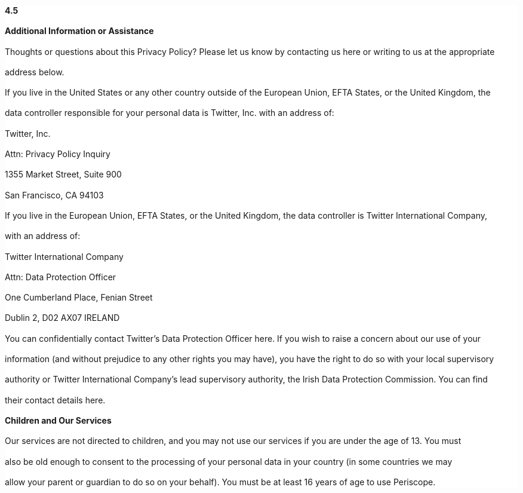  

**4.5**

**Additional Information or Assistance**

Thoughts or questions about this Privacy Policy? Please let us know by contacting us here or writing to us at the appropriate

address below.

If you live in the United States or any other country outside of the European Union, EFTA States, or the United Kingdom, the

data controller responsible for your personal data is Twitter, Inc. with an address of:

Twitter, Inc.

Attn: Privacy Policy Inquiry

1355 Market Street, Suite 900

San Francisco, CA 94103

If you live in the European Union, EFTA States, or the United Kingdom, the data controller is Twitter International Company,

with an address of:

Twitter International Company

Attn: Data Protection Officer

 

One Cumberland Place, Fenian Street

Dublin 2, D02 AX07 IRELAND

You can confidentially contact Twitter’s Data Protection Officer here. If you wish to raise a concern about our use of your

information (and without prejudice to any other rights you may have), you have the right to do so with your local supervisory

authority or Twitter International Company’s lead supervisory authority, the Irish Data Protection Commission. You can find

their contact details here.

 

**Children and Our Services**

Our services are not directed to children, and you may not use our services if you are under the age of 13. You must

also be old enough to consent to the processing of your personal data in your country (in some countries we may

allow your parent or guardian to do so on your behalf). You must be at least 16 years of age to use Periscope.

 
